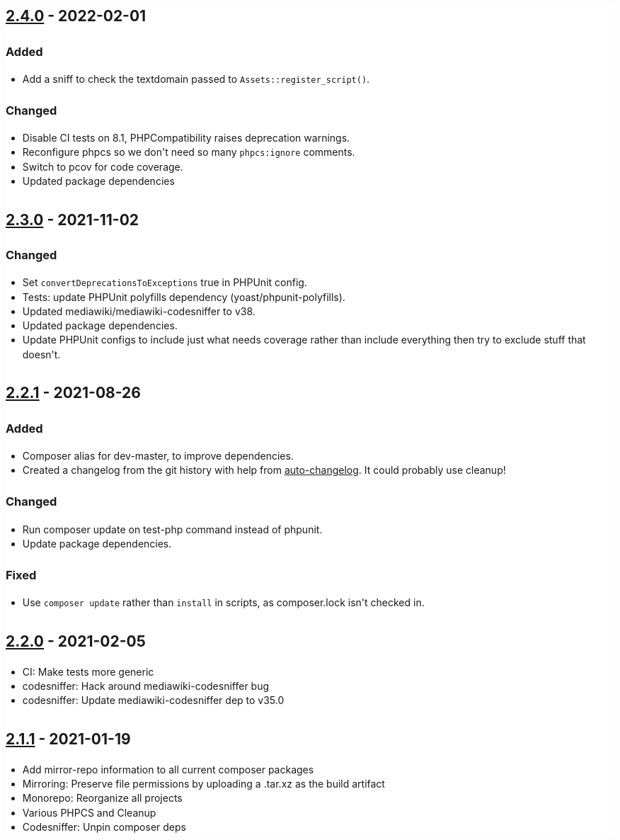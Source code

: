 ## [2.4.0] - 2022-02-01
### Added
- Add a sniff to check the textdomain passed to `Assets::register_script()`.

### Changed
- Disable CI tests on 8.1, PHPCompatibility raises deprecation warnings.
- Reconfigure phpcs so we don't need so many `phpcs:ignore` comments.
- Switch to pcov for code coverage.
- Updated package dependencies

## [2.3.0] - 2021-11-02
### Changed
- Set `convertDeprecationsToExceptions` true in PHPUnit config.
- Tests: update PHPUnit polyfills dependency (yoast/phpunit-polyfills).
- Updated mediawiki/mediawiki-codesniffer to v38.
- Updated package dependencies.
- Update PHPUnit configs to include just what needs coverage rather than include everything then try to exclude stuff that doesn't.

## [2.2.1] - 2021-08-26
### Added
- Composer alias for dev-master, to improve dependencies.
- Created a changelog from the git history with help from [auto-changelog](https://www.npmjs.com/package/auto-changelog). It could probably use cleanup!

### Changed
- Run composer update on test-php command instead of phpunit.
- Update package dependencies.

### Fixed
- Use `composer update` rather than `install` in scripts, as composer.lock isn't checked in.

## [2.2.0] - 2021-02-05

- CI: Make tests more generic
- codesniffer: Hack around mediawiki-codesniffer bug
- codesniffer: Update mediawiki-codesniffer dep to v35.0

## [2.1.1] - 2021-01-19

- Add mirror-repo information to all current composer packages
- Mirroring: Preserve file permissions by uploading a .tar.xz as the build artifact
- Monorepo: Reorganize all projects
- Various PHPCS and Cleanup
- Codesniffer: Unpin composer deps


[4.0.0]: https://github.com/Automattic/jetpack-codesniffer/compare/v3.0.0...v4.0.0
[3.0.0]: https://github.com/Automattic/jetpack-codesniffer/compare/v2.8.0...v3.0.0
[2.8.0]: https://github.com/Automattic/jetpack-codesniffer/compare/v2.7.0...v2.8.0
[2.7.0]: https://github.com/Automattic/jetpack-codesniffer/compare/v2.6.1...v2.7.0
[2.6.1]: https://github.com/Automattic/jetpack-codesniffer/compare/v2.6.0...v2.6.1
[2.6.0]: https://github.com/Automattic/jetpack-codesniffer/compare/v2.5.0...v2.6.0
[2.5.0]: https://github.com/Automattic/jetpack-codesniffer/compare/v2.4.0...v2.5.0
[2.4.0]: https://github.com/Automattic/jetpack-codesniffer/compare/v2.3.0...v2.4.0
[2.3.0]: https://github.com/Automattic/jetpack-codesniffer/compare/v2.2.1...v2.3.0
[2.2.1]: https://github.com/Automattic/jetpack-codesniffer/compare/v2.2.0...v2.2.1
[2.2.0]: https://github.com/Automattic/jetpack-codesniffer/compare/v2.1.1...v2.2.0
[2.1.1]: https://github.com/Automattic/jetpack-codesniffer/compare/v2.1.0...v2.1.1
[2.1.0]: https://github.com/Automattic/jetpack-codesniffer/compare/v2.0.0...v2.1.0
[2.0.0]: https://github.com/Automattic/jetpack-codesniffer/compare/v1.1.0...v2.0.0
[1.1.0]: https://github.com/Automattic/jetpack-codesniffer/compare/v1.0.0...v1.1.0
